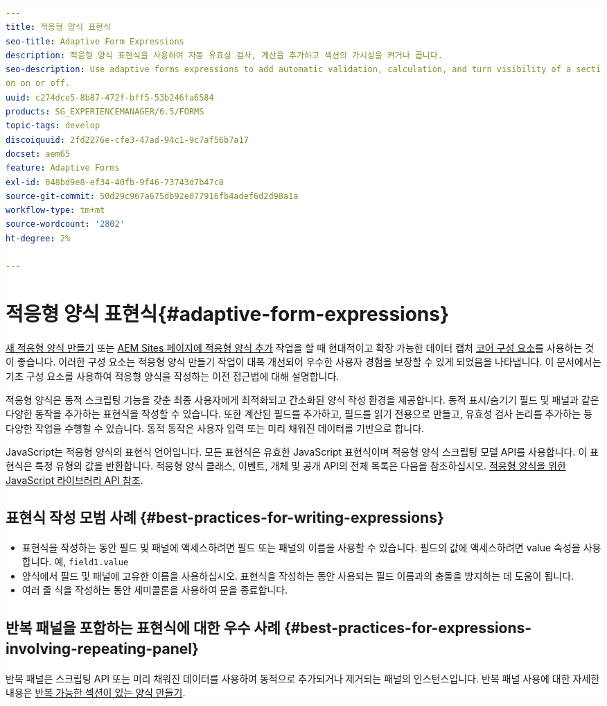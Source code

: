 ```yaml
---
title: 적응형 양식 표현식
seo-title: Adaptive Form Expressions
description: 적응형 양식 표현식을 사용하여 자동 유효성 검사, 계산을 추가하고 섹션의 가시성을 켜거나 끕니다.
seo-description: Use adaptive forms expressions to add automatic validation, calculation, and turn visibility of a section on or off.
uuid: c274dce5-8b87-472f-bff5-53b246fa6584
products: SG_EXPERIENCEMANAGER/6.5/FORMS
topic-tags: develop
discoiquuid: 2fd2276e-cfe3-47ad-94c1-9c7af56b7a17
docset: aem65
feature: Adaptive Forms
exl-id: 048bd9e8-ef34-40fb-9f46-73743d7b47c8
source-git-commit: 50d29c967a675db92e077916fb4adef6d2d98a1a
workflow-type: tm+mt
source-wordcount: '2802'
ht-degree: 2%

---
```


# 적응형 양식 표현식{#adaptive-form-expressions}

<span class="preview"> [새 적응형 양식 만들기](/help/forms/using/create-an-adaptive-form-core-components.md) 또는 [AEM Sites 페이지에 적응형 양식 추가](/help/forms/using/create-or-add-an-adaptive-form-to-aem-sites-page.md) 작업을 할 때 현대적이고 확장 가능한 데이터 캡처 [코어 구성 요소](https://experienceleague.adobe.com/docs/experience-manager-core-components/using/adaptive-forms/introduction.html)를 사용하는 것이 좋습니다. 이러한 구성 요소는 적응형 양식 만들기 작업이 대폭 개선되어 우수한 사용자 경험을 보장할 수 있게 되었음을 나타냅니다. 이 문서에서는 기초 구성 요소를 사용하여 적응형 양식을 작성하는 이전 접근법에 대해 설명합니다. </span>

적응형 양식은 동적 스크립팅 기능을 갖춘 최종 사용자에게 최적화되고 간소화된 양식 작성 환경을 제공합니다. 동적 표시/숨기기 필드 및 패널과 같은 다양한 동작을 추가하는 표현식을 작성할 수 있습니다. 또한 계산된 필드를 추가하고, 필드를 읽기 전용으로 만들고, 유효성 검사 논리를 추가하는 등 다양한 작업을 수행할 수 있습니다. 동적 동작은 사용자 입력 또는 미리 채워진 데이터를 기반으로 합니다.

JavaScript는 적응형 양식의 표현식 언어입니다. 모든 표현식은 유효한 JavaScript 표현식이며 적응형 양식 스크립팅 모델 API를 사용합니다. 이 표현식은 특정 유형의 값을 반환합니다. 적응형 양식 클래스, 이벤트, 개체 및 공개 API의 전체 목록은 다음을 참조하십시오. [적응형 양식을 위한 JavaScript 라이브러리 API 참조](https://helpx.adobe.com/experience-manager/6-5/forms/javascript-api/index.html).

## 표현식 작성 모범 사례 {#best-practices-for-writing-expressions}

* 표현식을 작성하는 동안 필드 및 패널에 액세스하려면 필드 또는 패널의 이름을 사용할 수 있습니다. 필드의 값에 액세스하려면 value 속성을 사용합니다. 예, `field1.value`
* 양식에서 필드 및 패널에 고유한 이름을 사용하십시오. 표현식을 작성하는 동안 사용되는 필드 이름과의 충돌을 방지하는 데 도움이 됩니다.
* 여러 줄 식을 작성하는 동안 세미콜론을 사용하여 문을 종료합니다.

## 반복 패널을 포함하는 표현식에 대한 우수 사례 {#best-practices-for-expressions-involving-repeating-panel}

반복 패널은 스크립팅 API 또는 미리 채워진 데이터를 사용하여 동적으로 추가되거나 제거되는 패널의 인스턴스입니다. 반복 패널 사용에 대한 자세한 내용은 [반복 가능한 섹션이 있는 양식 만들기](/help/forms/using/creating-forms-repeatable-sections.md).
